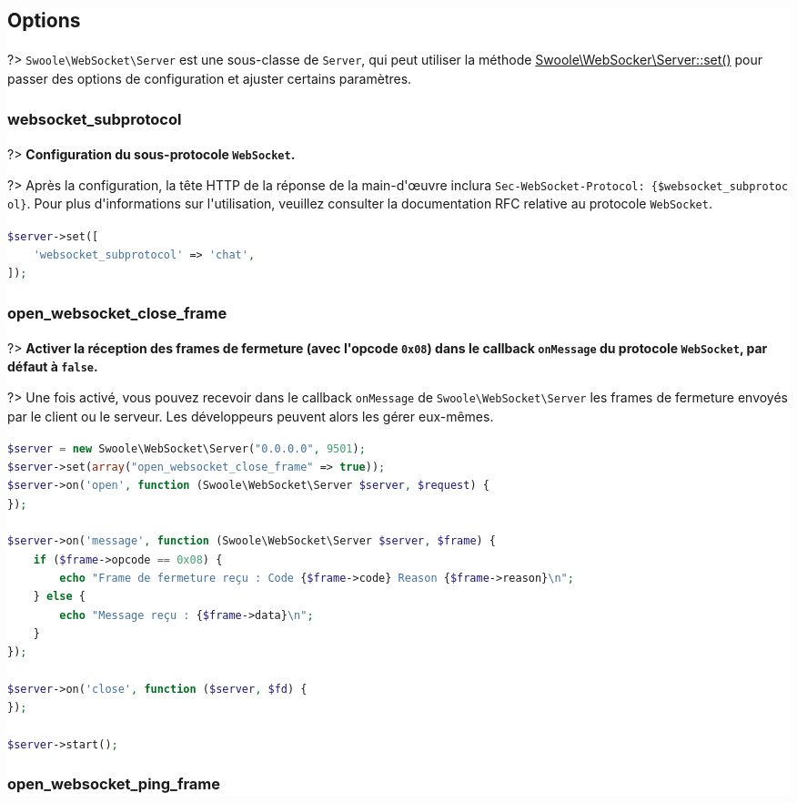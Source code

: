 
## Options

?> `Swoole\WebSocket\Server` est une sous-classe de `Server`, qui peut utiliser la méthode [Swoole\WebSocker\Server::set()](/server/methods?id=set) pour passer des options de configuration et ajuster certains paramètres.


### websocket_subprotocol

?> **Configuration du sous-protocole `WebSocket`.**

?> Après la configuration, la tête HTTP de la réponse de la main-d'œuvre inclura `Sec-WebSocket-Protocol: {$websocket_subprotocol}`. Pour plus d'informations sur l'utilisation, veuillez consulter la documentation RFC relative au protocole `WebSocket`.

```php
$server->set([
    'websocket_subprotocol' => 'chat',
]);
```


### open_websocket_close_frame

?> **Activer la réception des frames de fermeture (avec l'opcode `0x08`) dans le callback `onMessage` du protocole `WebSocket`, par défaut à `false`.**

?> Une fois activé, vous pouvez recevoir dans le callback `onMessage` de `Swoole\WebSocket\Server` les frames de fermeture envoyés par le client ou le serveur. Les développeurs peuvent alors les gérer eux-mêmes.

```php
$server = new Swoole\WebSocket\Server("0.0.0.0", 9501);
$server->set(array("open_websocket_close_frame" => true));
$server->on('open', function (Swoole\WebSocket\Server $server, $request) {
});

$server->on('message', function (Swoole\WebSocket\Server $server, $frame) {
    if ($frame->opcode == 0x08) {
        echo "Frame de fermeture reçu : Code {$frame->code} Reason {$frame->reason}\n";
    } else {
        echo "Message reçu : {$frame->data}\n";
    }
});

$server->on('close', function ($server, $fd) {
});

$server->start();
```


### open_websocket_ping_frame
